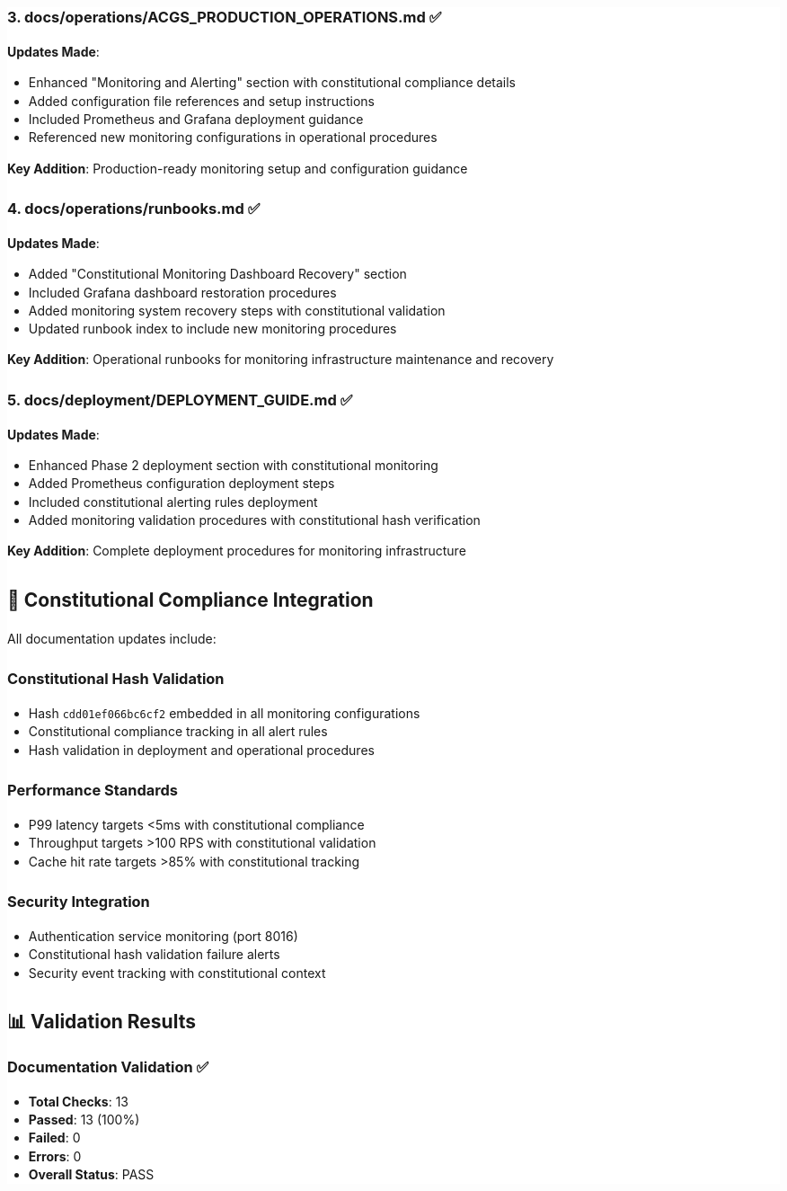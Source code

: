 ### 3. docs/operations/ACGS_PRODUCTION_OPERATIONS.md ✅
**Updates Made**:
- Enhanced "Monitoring and Alerting" section with constitutional compliance details
- Added configuration file references and setup instructions
- Included Prometheus and Grafana deployment guidance
- Referenced new monitoring configurations in operational procedures

**Key Addition**: Production-ready monitoring setup and configuration guidance

### 4. docs/operations/runbooks.md ✅
**Updates Made**:
- Added "Constitutional Monitoring Dashboard Recovery" section
- Included Grafana dashboard restoration procedures
- Added monitoring system recovery steps with constitutional validation
- Updated runbook index to include new monitoring procedures

**Key Addition**: Operational runbooks for monitoring infrastructure maintenance and recovery

### 5. docs/deployment/DEPLOYMENT_GUIDE.md ✅
**Updates Made**:
- Enhanced Phase 2 deployment section with constitutional monitoring
- Added Prometheus configuration deployment steps
- Included constitutional alerting rules deployment
- Added monitoring validation procedures with constitutional hash verification

**Key Addition**: Complete deployment procedures for monitoring infrastructure

## 🎯 Constitutional Compliance Integration

All documentation updates include:

### Constitutional Hash Validation
- Hash `cdd01ef066bc6cf2` embedded in all monitoring configurations
- Constitutional compliance tracking in all alert rules
- Hash validation in deployment and operational procedures

### Performance Standards
- P99 latency targets <5ms with constitutional compliance
- Throughput targets >100 RPS with constitutional validation
- Cache hit rate targets >85% with constitutional tracking

### Security Integration  
- Authentication service monitoring (port 8016)
- Constitutional hash validation failure alerts
- Security event tracking with constitutional context

## 📊 Validation Results

### Documentation Validation ✅
- **Total Checks**: 13
- **Passed**: 13 (100%)
- **Failed**: 0
- **Errors**: 0
- **Overall Status**: PASS
